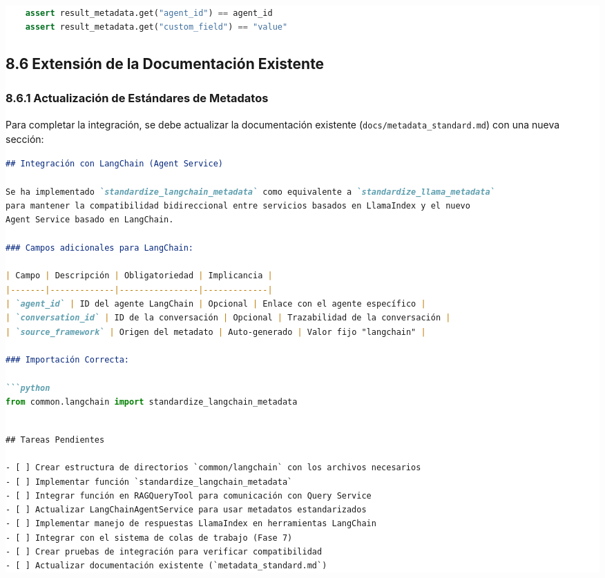```python
    assert result_metadata.get("agent_id") == agent_id
    assert result_metadata.get("custom_field") == "value"
```

## 8.6 Extensión de la Documentación Existente

### 8.6.1 Actualización de Estándares de Metadatos

Para completar la integración, se debe actualizar la documentación existente (`docs/metadata_standard.md`) con una nueva sección:

```markdown
## Integración con LangChain (Agent Service)

Se ha implementado `standardize_langchain_metadata` como equivalente a `standardize_llama_metadata` 
para mantener la compatibilidad bidireccional entre servicios basados en LlamaIndex y el nuevo 
Agent Service basado en LangChain.

### Campos adicionales para LangChain:

| Campo | Descripción | Obligatoriedad | Implicancia |
|-------|-------------|----------------|-------------|
| `agent_id` | ID del agente LangChain | Opcional | Enlace con el agente específico |
| `conversation_id` | ID de la conversación | Opcional | Trazabilidad de la conversación |
| `source_framework` | Origen del metadato | Auto-generado | Valor fijo "langchain" |

### Importación Correcta:

```python
from common.langchain import standardize_langchain_metadata
```
```

## Tareas Pendientes

- [ ] Crear estructura de directorios `common/langchain` con los archivos necesarios
- [ ] Implementar función `standardize_langchain_metadata` 
- [ ] Integrar función en RAGQueryTool para comunicación con Query Service
- [ ] Actualizar LangChainAgentService para usar metadatos estandarizados
- [ ] Implementar manejo de respuestas LlamaIndex en herramientas LangChain
- [ ] Integrar con el sistema de colas de trabajo (Fase 7)
- [ ] Crear pruebas de integración para verificar compatibilidad
- [ ] Actualizar documentación existente (`metadata_standard.md`)
